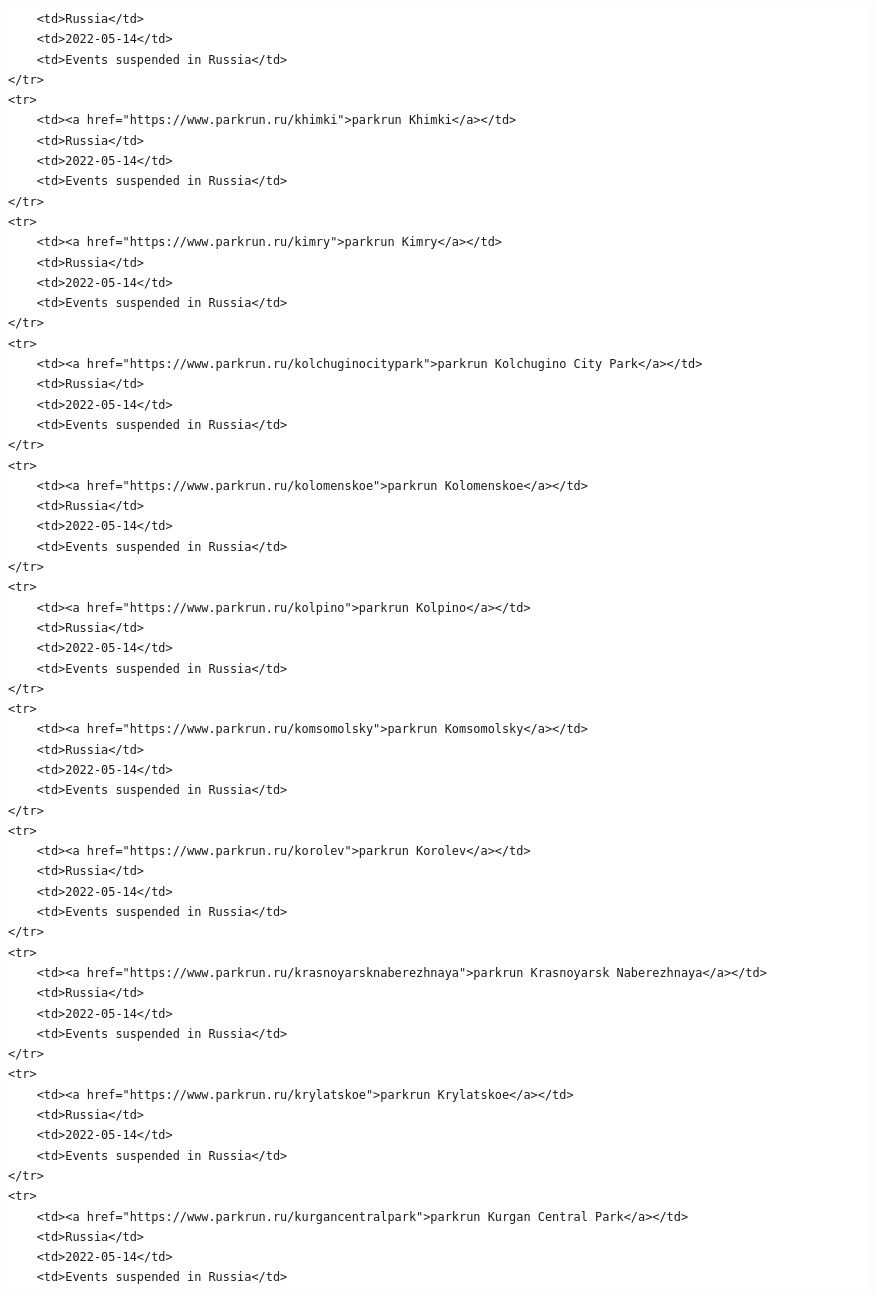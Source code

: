         <td>Russia</td>
        <td>2022-05-14</td>
        <td>Events suspended in Russia</td>
    </tr>
    <tr>
        <td><a href="https://www.parkrun.ru/khimki">parkrun Khimki</a></td>
        <td>Russia</td>
        <td>2022-05-14</td>
        <td>Events suspended in Russia</td>
    </tr>
    <tr>
        <td><a href="https://www.parkrun.ru/kimry">parkrun Kimry</a></td>
        <td>Russia</td>
        <td>2022-05-14</td>
        <td>Events suspended in Russia</td>
    </tr>
    <tr>
        <td><a href="https://www.parkrun.ru/kolchuginocitypark">parkrun Kolchugino City Park</a></td>
        <td>Russia</td>
        <td>2022-05-14</td>
        <td>Events suspended in Russia</td>
    </tr>
    <tr>
        <td><a href="https://www.parkrun.ru/kolomenskoe">parkrun Kolomenskoe</a></td>
        <td>Russia</td>
        <td>2022-05-14</td>
        <td>Events suspended in Russia</td>
    </tr>
    <tr>
        <td><a href="https://www.parkrun.ru/kolpino">parkrun Kolpino</a></td>
        <td>Russia</td>
        <td>2022-05-14</td>
        <td>Events suspended in Russia</td>
    </tr>
    <tr>
        <td><a href="https://www.parkrun.ru/komsomolsky">parkrun Komsomolsky</a></td>
        <td>Russia</td>
        <td>2022-05-14</td>
        <td>Events suspended in Russia</td>
    </tr>
    <tr>
        <td><a href="https://www.parkrun.ru/korolev">parkrun Korolev</a></td>
        <td>Russia</td>
        <td>2022-05-14</td>
        <td>Events suspended in Russia</td>
    </tr>
    <tr>
        <td><a href="https://www.parkrun.ru/krasnoyarsknaberezhnaya">parkrun Krasnoyarsk Naberezhnaya</a></td>
        <td>Russia</td>
        <td>2022-05-14</td>
        <td>Events suspended in Russia</td>
    </tr>
    <tr>
        <td><a href="https://www.parkrun.ru/krylatskoe">parkrun Krylatskoe</a></td>
        <td>Russia</td>
        <td>2022-05-14</td>
        <td>Events suspended in Russia</td>
    </tr>
    <tr>
        <td><a href="https://www.parkrun.ru/kurgancentralpark">parkrun Kurgan Central Park</a></td>
        <td>Russia</td>
        <td>2022-05-14</td>
        <td>Events suspended in Russia</td>